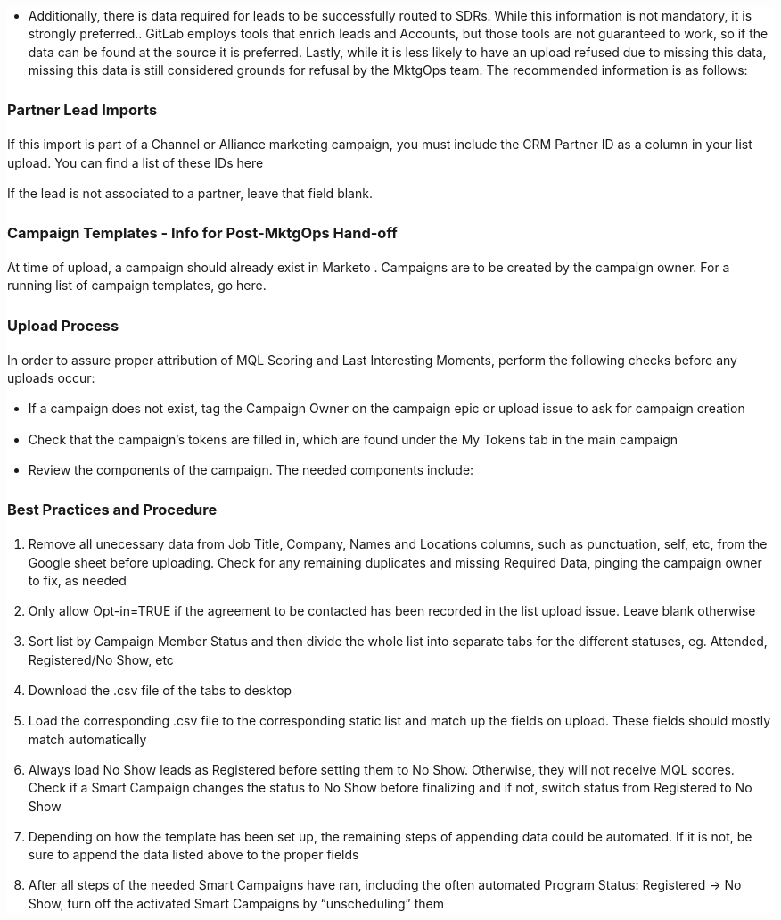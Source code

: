 - Additionally, there is data required for leads to be successfully routed to SDRs. While this information is not mandatory, it is strongly preferred.. GitLab employs tools that enrich leads and Accounts, but those tools are not guaranteed to work, so if the data can be found at the source it is preferred. Lastly, while it is less likely to have an upload refused due to missing this data, missing this data is still considered grounds for refusal by the MktgOps team. The recommended information is as follows: 

### Partner Lead Imports

If this import is part of a Channel or Alliance marketing campaign, you must include the CRM Partner ID as a column in your list upload. You can find a list of these IDs here

If the lead is not associated to a partner, leave that field blank.

### Campaign Templates - Info for Post-MktgOps Hand-off

At time of upload, a campaign should already exist in Marketo . Campaigns are to be created by the campaign owner. For a running list of campaign templates, go here.

### Upload Process

In order to assure proper attribution of MQL Scoring and Last Interesting Moments, perform the following checks before any uploads occur:

- If a campaign does not exist, tag the Campaign Owner on the campaign epic or upload issue to ask for campaign creation

- Check that the campaign’s tokens are filled in, which are found under the My Tokens tab in the main campaign 

- Review the components of the campaign. The needed components include: 

### Best Practices and Procedure

1. Remove all unecessary data from Job Title, Company, Names and Locations columns, such as punctuation, self, etc, from the Google sheet before uploading. Check for any remaining duplicates and missing Required Data, pinging the campaign owner to fix, as needed

1. Only allow Opt-in=TRUE if the agreement to be contacted has been recorded in the list upload issue. Leave blank otherwise

1. Sort list by Campaign Member Status and then divide the whole list into separate tabs for the different statuses, eg. Attended, Registered/No Show, etc

1. Download the .csv file of the tabs to desktop

1. Load the corresponding .csv file to the corresponding static list and match up the fields on upload. These fields should mostly match automatically 

1. Always load No Show leads as Registered before setting them to No Show. Otherwise, they will not receive MQL scores. Check if a Smart Campaign changes the status to No Show before finalizing and if not, switch status from Registered to No Show

1. Depending on how the template has been set up, the remaining steps of appending data could be automated. If it is not, be sure to append the data listed above to the proper fields

1. After all steps of the needed Smart Campaigns have ran, including the often automated Program Status: Registered -> No Show, turn off the activated Smart Campaigns by “unscheduling” them
